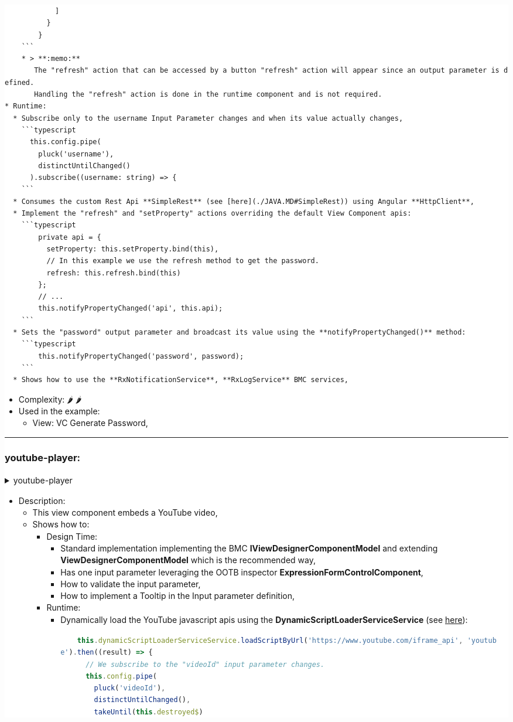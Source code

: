                 ]
              }
            }
        ```
        * > **:memo:**   
           The "refresh" action that can be accessed by a button "refresh" action will appear since an output parameter is defined.  
           Handling the "refresh" action is done in the runtime component and is not required.
    * Runtime:
      * Subscribe only to the username Input Parameter changes and when its value actually changes,
        ```typescript
          this.config.pipe(
            pluck('username'),
            distinctUntilChanged()
          ).subscribe((username: string) => {
        ```
      * Consumes the custom Rest Api **SimpleRest** (see [here](./JAVA.MD#SimpleRest)) using Angular **HttpClient**,
      * Implement the "refresh" and "setProperty" actions overriding the default View Component apis:
        ```typescript
            private api = {
              setProperty: this.setProperty.bind(this),
              // In this example we use the refresh method to get the password.
              refresh: this.refresh.bind(this)
            };
            // ...
            this.notifyPropertyChanged('api', this.api);
        ```
      * Sets the "password" output parameter and broadcast its value using the **notifyPropertyChanged()** method:
        ```typescript
            this.notifyPropertyChanged('password', password);
        ```
      * Shows how to use the **RxNotificationService**, **RxLogService** BMC services,
* Complexity: :hot_pepper: :hot_pepper:
* Used in the example:
  * View: VC Generate Password,

---
  
<a name="youtube-player"></a>
### youtube-player:
  <details><summary>youtube-player</summary></details>

* Description:
  * This view component embeds a YouTube video,
  * Shows how to:
    * Design Time:
      * Standard implementation implementing the BMC **IViewDesignerComponentModel** and extending **ViewDesignerComponentModel** which is the recommended way,
      * Has one input parameter leveraging the OOTB inspector **ExpressionFormControlComponent**,
      * How to validate the input parameter,
      * How to implement a Tooltip in the Input parameter definition,
    * Runtime:
      * Dynamically load the YouTube javascript apis using the **DynamicScriptLoaderServiceService** (see [here](./JAVASCRIPT_SERVICES.MD#DynamicScriptLoaderServiceService)):
        ```typescript
            this.dynamicScriptLoaderServiceService.loadScriptByUrl('https://www.youtube.com/iframe_api', 'youtube').then((result) => {
              // We subscribe to the "videoId" input parameter changes.
              this.config.pipe(
                pluck('videoId'),
                distinctUntilChanged(),
                takeUntil(this.destroyed$)